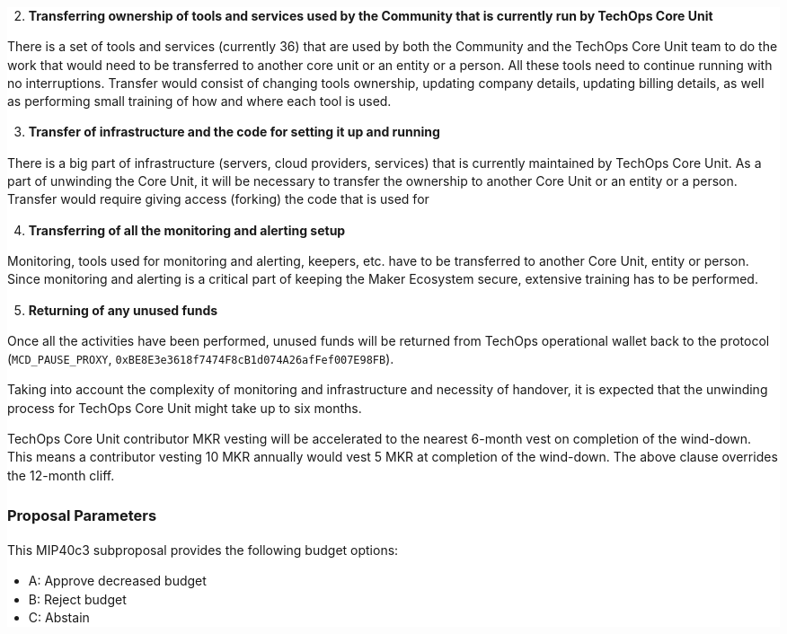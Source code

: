 2. **Transferring ownership of tools and services used by the Community that is currently run by TechOps Core Unit**

There is a set of tools and services (currently 36) that are used by both the Community and the TechOps Core Unit team to do the work that would need to be transferred to another core unit or an entity or a person. All these tools need to continue running with no interruptions. Transfer would consist of changing tools ownership, updating company details, updating billing details, as well as performing small training of how and where each tool is used.

3. **Transfer of infrastructure and the code for setting it up and running**

There is a big part of infrastructure (servers, cloud providers, services) that is currently maintained by TechOps Core Unit. As a part of unwinding the Core Unit, it will be necessary to transfer the ownership to another Core Unit or an entity or a person. Transfer would require giving access (forking) the code that is used for

4. **Transferring of all the monitoring and alerting setup**

Monitoring, tools used for monitoring and alerting, keepers, etc. have to be transferred to another Core Unit, entity or person. Since monitoring and alerting is a critical part of keeping the Maker Ecosystem secure, extensive training has to be performed.

5. **Returning of any unused funds**

Once all the activities have been performed, unused funds will be returned from TechOps operational wallet back to the protocol (`MCD_PAUSE_PROXY`, `0xBE8E3e3618f7474F8cB1d074A26afFef007E98FB`).

Taking into account the complexity of monitoring and infrastructure and necessity of handover, it is expected that the unwinding process for TechOps Core Unit might take up to six months.

TechOps Core Unit contributor MKR vesting will be accelerated to the nearest 6-month vest on completion of the wind-down. This means a contributor vesting 10 MKR annually would vest 5 MKR at completion of the wind-down. The above clause overrides the 12-month cliff.

### Proposal Parameters

This MIP40c3 subproposal provides the following budget options:

- A: Approve decreased budget
- B: Reject budget
- C: Abstain